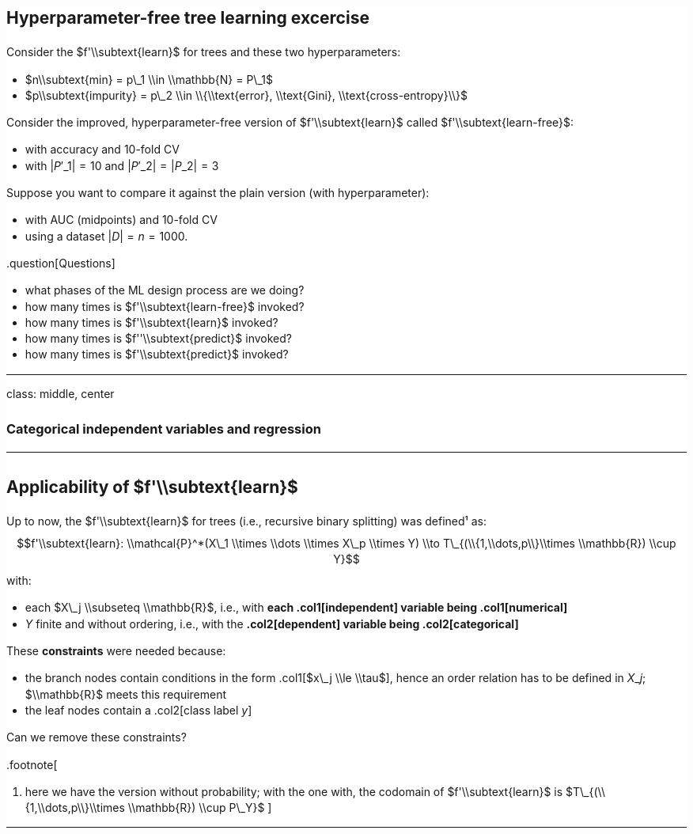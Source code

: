
## Hyperparameter-free tree learning excercise

Consider the $f'\\subtext{learn}$ for trees and these two hyperparameters:
- $n\\subtext{min} = p\_1 \\in \\mathbb{N} = P\_1$
- $p\\subtext{impurity} = p\_2 \\in \\{\\text{error}, \\text{Gini}, \\text{cross-entropy}\\}$

Consider the improved, hyperparameter-free version of $f'\\subtext{learn}$ called $f'\\subtext{learn-free}$:
- with accuracy and 10-fold CV
- with $|P'\_1|=10$ and $|P'\_2|=|P\_2|=3$

Suppose you want to compare it against the plain version (with hyperparameter):
- with AUC (midpoints) and 10-fold CV
- using a dataset $|D|=n=1000$.

.question[Questions]
- what phases of the ML design process are we doing?
- how many times is $f'\\subtext{learn-free}$ invoked?
- how many times is $f'\\subtext{learn}$ invoked?
- how many times is $f''\\subtext{predict}$ invoked?
- how many times is $f'\\subtext{predict}$ invoked?

---

class: middle, center

### Categorical independent variables and regression

---

## Applicability of $f'\\subtext{learn}$

Up to now, the $f'\\subtext{learn}$ for trees (i.e., recursive binary splitting) was defined¹ as:
$$f'\\subtext{learn}: \\mathcal{P}^*(X\_1 \\times \\dots \\times X\_p \\times Y) \\to T\_{(\\{1,\\dots,p\\}\\times \\mathbb{R}) \\cup Y}$$
with:
- each $X\_j \\subseteq \\mathbb{R}$, i.e., with **each .col1[independent] variable being .col1[numerical]**
- $Y$ finite and without ordering, i.e., with the **.col2[dependent] variable being .col2[categorical]**

These **constraints** were needed because:
- the branch nodes contain conditions in the form .col1[$x\_j \\le \\tau$], hence an order relation has to be defined in $X\_j$; $\\mathbb{R}$ meets this requirement
- the leaf nodes contain a .col2[class label $y$]

Can we remove these constraints?

.footnote[
1. here we have the version without probability; with the one with, the codomain of $f'\\subtext{learn}$ is $T\_{(\\{1,\\dots,p\\}\\times \\mathbb{R}) \\cup P\_Y}$
]

---